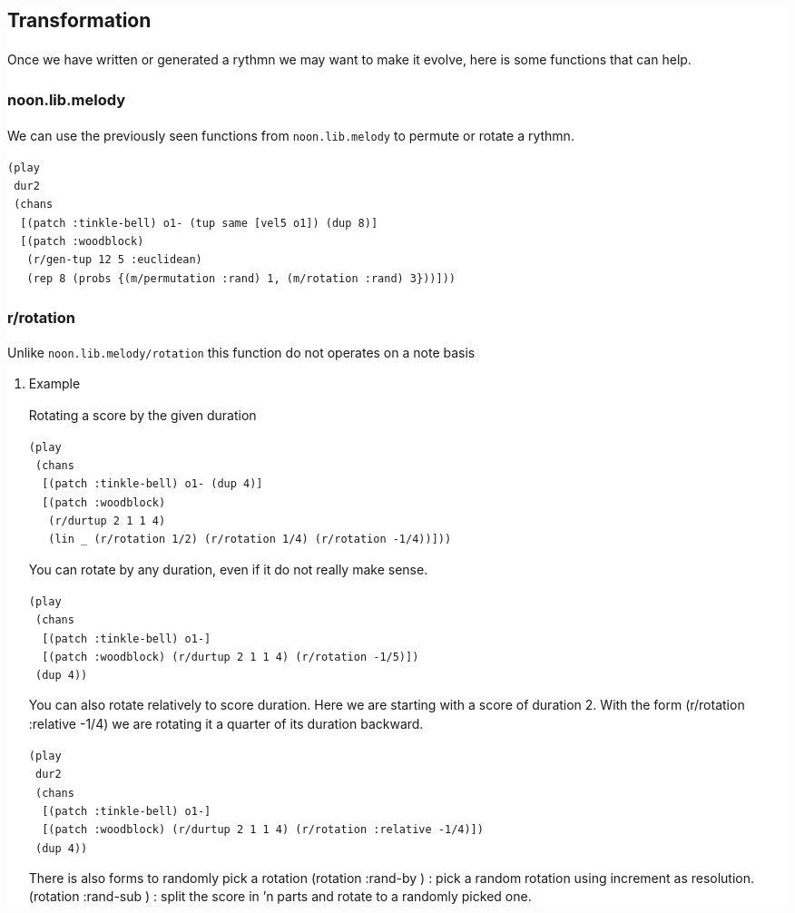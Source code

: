 
## Transformation

Once we have written or generated a rythmn we may want to make it evolve, here is some functions that can help.


### noon.lib.melody

We can use the previously seen functions from `noon.lib.melody` to permute or rotate a rythmn.

    (play
     dur2
     (chans
      [(patch :tinkle-bell) o1- (tup same [vel5 o1]) (dup 8)]
      [(patch :woodblock)
       (r/gen-tup 12 5 :euclidean)
       (rep 8 (probs {(m/permutation :rand) 1, (m/rotation :rand) 3}))]))


### r/rotation

Unlike `noon.lib.melody/rotation` this function do not operates on a note basis

1.  Example

    Rotating a score by the given duration
    
        (play
         (chans
          [(patch :tinkle-bell) o1- (dup 4)]
          [(patch :woodblock)
           (r/durtup 2 1 1 4)
           (lin _ (r/rotation 1/2) (r/rotation 1/4) (r/rotation -1/4))]))
    
    You can rotate by any duration, even if it do not really make sense.
    
        (play
         (chans
          [(patch :tinkle-bell) o1-]
          [(patch :woodblock) (r/durtup 2 1 1 4) (r/rotation -1/5)])
         (dup 4))
    
    You can also rotate relatively to score duration. Here we are starting with a score of duration 2. With the form (r/rotation :relative -1/4) we are rotating it a quarter of its duration backward.
    
        (play
         dur2
         (chans
          [(patch :tinkle-bell) o1-]
          [(patch :woodblock) (r/durtup 2 1 1 4) (r/rotation :relative -1/4)])
         (dup 4))
    
    There is also forms to randomly pick a rotation (rotation :rand-by <increment>) : pick a random rotation using increment as resolution. (rotation :rand-sub <n>) : split the score in &rsquo;n parts and rotate to a randomly picked one.
    